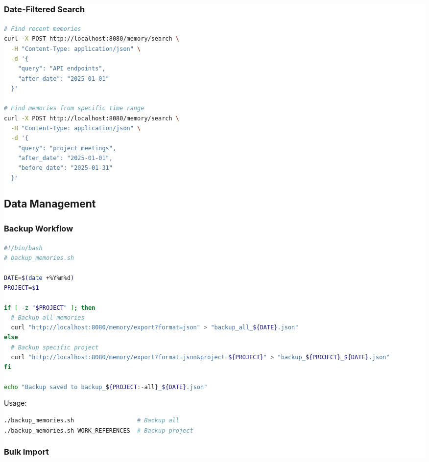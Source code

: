 ### Date-Filtered Search

```bash
# Find recent memories
curl -X POST http://localhost:8080/memory/search \
  -H "Content-Type: application/json" \
  -d '{
    "query": "API endpoints",
    "after_date": "2025-01-01"
  }'

# Find memories from specific time range
curl -X POST http://localhost:8080/memory/search \
  -H "Content-Type: application/json" \
  -d '{
    "query": "project meetings",
    "after_date": "2025-01-01",
    "before_date": "2025-01-31"
  }'
```

## Data Management

### Backup Workflow

```bash
#!/bin/bash
# backup_memories.sh

DATE=$(date +%Y%m%d)
PROJECT=$1

if [ -z "$PROJECT" ]; then
  # Backup all memories
  curl "http://localhost:8080/memory/export?format=json" > "backup_all_${DATE}.json"
else
  # Backup specific project
  curl "http://localhost:8080/memory/export?format=json&project=${PROJECT}" > "backup_${PROJECT}_${DATE}.json"
fi

echo "Backup saved to backup_${PROJECT:-all}_${DATE}.json"
```

Usage:
```bash
./backup_memories.sh                  # Backup all
./backup_memories.sh WORK_REFERENCES  # Backup project
```

### Bulk Import
